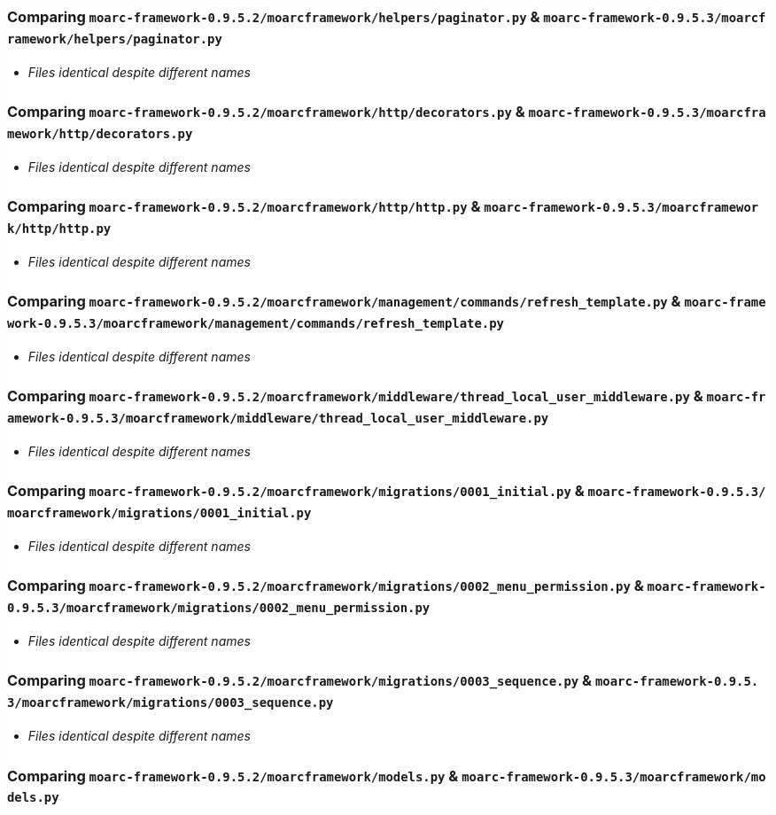 ### Comparing `moarc-framework-0.9.5.2/moarcframework/helpers/paginator.py` & `moarc-framework-0.9.5.3/moarcframework/helpers/paginator.py`

 * *Files identical despite different names*

### Comparing `moarc-framework-0.9.5.2/moarcframework/http/decorators.py` & `moarc-framework-0.9.5.3/moarcframework/http/decorators.py`

 * *Files identical despite different names*

### Comparing `moarc-framework-0.9.5.2/moarcframework/http/http.py` & `moarc-framework-0.9.5.3/moarcframework/http/http.py`

 * *Files identical despite different names*

### Comparing `moarc-framework-0.9.5.2/moarcframework/management/commands/refresh_template.py` & `moarc-framework-0.9.5.3/moarcframework/management/commands/refresh_template.py`

 * *Files identical despite different names*

### Comparing `moarc-framework-0.9.5.2/moarcframework/middleware/thread_local_user_middleware.py` & `moarc-framework-0.9.5.3/moarcframework/middleware/thread_local_user_middleware.py`

 * *Files identical despite different names*

### Comparing `moarc-framework-0.9.5.2/moarcframework/migrations/0001_initial.py` & `moarc-framework-0.9.5.3/moarcframework/migrations/0001_initial.py`

 * *Files identical despite different names*

### Comparing `moarc-framework-0.9.5.2/moarcframework/migrations/0002_menu_permission.py` & `moarc-framework-0.9.5.3/moarcframework/migrations/0002_menu_permission.py`

 * *Files identical despite different names*

### Comparing `moarc-framework-0.9.5.2/moarcframework/migrations/0003_sequence.py` & `moarc-framework-0.9.5.3/moarcframework/migrations/0003_sequence.py`

 * *Files identical despite different names*

### Comparing `moarc-framework-0.9.5.2/moarcframework/models.py` & `moarc-framework-0.9.5.3/moarcframework/models.py`
